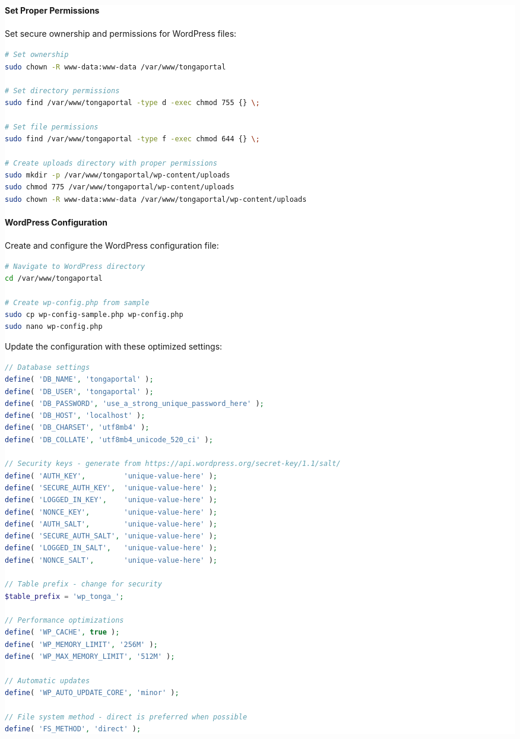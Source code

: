 #### Set Proper Permissions

Set secure ownership and permissions for WordPress files:

```bash
# Set ownership
sudo chown -R www-data:www-data /var/www/tongaportal

# Set directory permissions
sudo find /var/www/tongaportal -type d -exec chmod 755 {} \;

# Set file permissions
sudo find /var/www/tongaportal -type f -exec chmod 644 {} \;

# Create uploads directory with proper permissions
sudo mkdir -p /var/www/tongaportal/wp-content/uploads
sudo chmod 775 /var/www/tongaportal/wp-content/uploads
sudo chown -R www-data:www-data /var/www/tongaportal/wp-content/uploads
```

#### WordPress Configuration

Create and configure the WordPress configuration file:

```bash
# Navigate to WordPress directory
cd /var/www/tongaportal

# Create wp-config.php from sample
sudo cp wp-config-sample.php wp-config.php
sudo nano wp-config.php
```

Update the configuration with these optimized settings:

```php
// Database settings
define( 'DB_NAME', 'tongaportal' );
define( 'DB_USER', 'tongaportal' );
define( 'DB_PASSWORD', 'use_a_strong_unique_password_here' );
define( 'DB_HOST', 'localhost' );
define( 'DB_CHARSET', 'utf8mb4' );
define( 'DB_COLLATE', 'utf8mb4_unicode_520_ci' );

// Security keys - generate from https://api.wordpress.org/secret-key/1.1/salt/
define( 'AUTH_KEY',         'unique-value-here' );
define( 'SECURE_AUTH_KEY',  'unique-value-here' );
define( 'LOGGED_IN_KEY',    'unique-value-here' );
define( 'NONCE_KEY',        'unique-value-here' );
define( 'AUTH_SALT',        'unique-value-here' );
define( 'SECURE_AUTH_SALT', 'unique-value-here' );
define( 'LOGGED_IN_SALT',   'unique-value-here' );
define( 'NONCE_SALT',       'unique-value-here' );

// Table prefix - change for security
$table_prefix = 'wp_tonga_';

// Performance optimizations
define( 'WP_CACHE', true );
define( 'WP_MEMORY_LIMIT', '256M' );
define( 'WP_MAX_MEMORY_LIMIT', '512M' );

// Automatic updates
define( 'WP_AUTO_UPDATE_CORE', 'minor' );

// File system method - direct is preferred when possible
define( 'FS_METHOD', 'direct' );
```